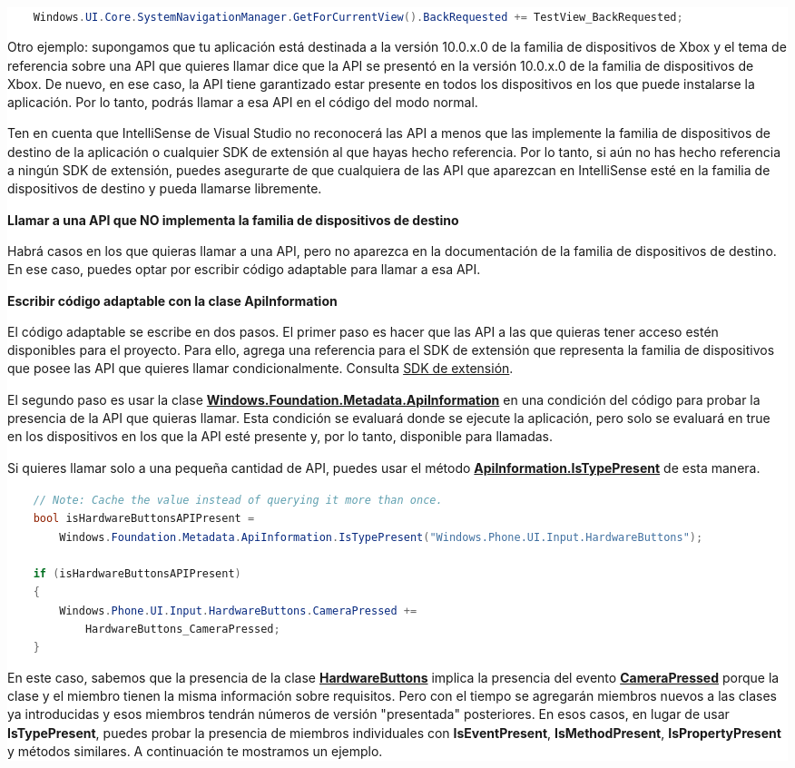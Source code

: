 ```csharp
    Windows.UI.Core.SystemNavigationManager.GetForCurrentView().BackRequested += TestView_BackRequested;
```

Otro ejemplo: supongamos que tu aplicación está destinada a la versión 10.0.x.0 de la familia de dispositivos de Xbox y el tema de referencia sobre una API que quieres llamar dice que la API se presentó en la versión 10.0.x.0 de la familia de dispositivos de Xbox. De nuevo, en ese caso, la API tiene garantizado estar presente en todos los dispositivos en los que puede instalarse la aplicación. Por lo tanto, podrás llamar a esa API en el código del modo normal.

Ten en cuenta que IntelliSense de Visual Studio no reconocerá las API a menos que las implemente la familia de dispositivos de destino de la aplicación o cualquier SDK de extensión al que hayas hecho referencia. Por lo tanto, si aún no has hecho referencia a ningún SDK de extensión, puedes asegurarte de que cualquiera de las API que aparezcan en IntelliSense esté en la familia de dispositivos de destino y pueda llamarse libremente.

**Llamar a una API que NO implementa la familia de dispositivos de destino**

Habrá casos en los que quieras llamar a una API, pero no aparezca en la documentación de la familia de dispositivos de destino. En ese caso, puedes optar por escribir código adaptable para llamar a esa API.

**Escribir código adaptable con la clase ApiInformation**

El código adaptable se escribe en dos pasos. El primer paso es hacer que las API a las que quieras tener acceso estén disponibles para el proyecto. Para ello, agrega una referencia para el SDK de extensión que representa la familia de dispositivos que posee las API que quieres llamar condicionalmente. Consulta [SDK de extensión](../porting/w8x-to-uwp-porting-to-a-uwp-project.md#extension-sdks).

El segundo paso es usar la clase [**Windows.Foundation.Metadata.ApiInformation**](https://msdn.microsoft.com/library/windows/apps/dn949001) en una condición del código para probar la presencia de la API que quieras llamar. Esta condición se evaluará donde se ejecute la aplicación, pero solo se evaluará en true en los dispositivos en los que la API esté presente y, por lo tanto, disponible para llamadas.

Si quieres llamar solo a una pequeña cantidad de API, puedes usar el método [**ApiInformation.IsTypePresent**](https://msdn.microsoft.com/library/windows/apps/dn949016) de esta manera.

```csharp
    // Note: Cache the value instead of querying it more than once.
    bool isHardwareButtonsAPIPresent =
        Windows.Foundation.Metadata.ApiInformation.IsTypePresent("Windows.Phone.UI.Input.HardwareButtons");

    if (isHardwareButtonsAPIPresent)
    {
        Windows.Phone.UI.Input.HardwareButtons.CameraPressed +=
            HardwareButtons_CameraPressed;
    }
```

En este caso, sabemos que la presencia de la clase [**HardwareButtons**](https://msdn.microsoft.com/library/windows/apps/jj207557) implica la presencia del evento [**CameraPressed**](https://msdn.microsoft.com/library/windows/apps/dn653805) porque la clase y el miembro tienen la misma información sobre requisitos. Pero con el tiempo se agregarán miembros nuevos a las clases ya introducidas y esos miembros tendrán números de versión "presentada" posteriores. En esos casos, en lugar de usar **IsTypePresent**, puedes probar la presencia de miembros individuales con **IsEventPresent**, **IsMethodPresent**, **IsPropertyPresent** y métodos similares. A continuación te mostramos un ejemplo.
